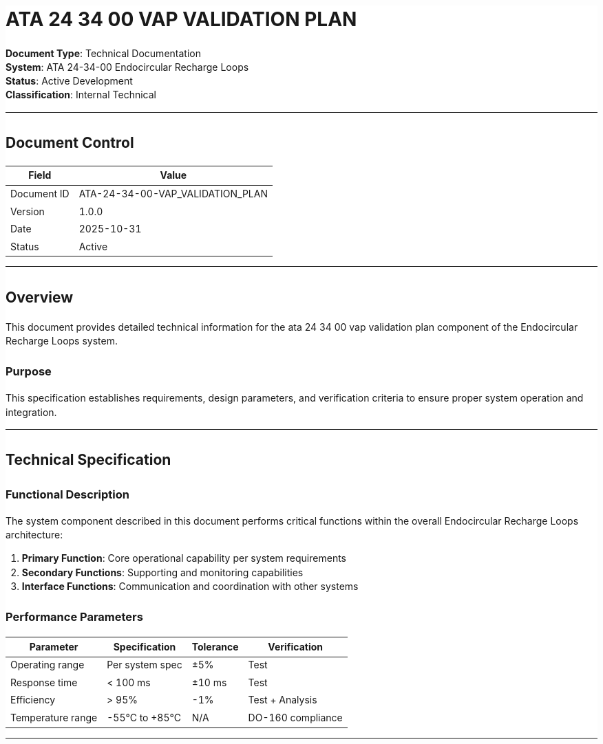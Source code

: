 # ATA 24 34 00 VAP VALIDATION PLAN

**Document Type**: Technical Documentation  
**System**: ATA 24-34-00 Endocircular Recharge Loops  
**Status**: Active Development  
**Classification**: Internal Technical

---

## Document Control

| Field | Value |
|-------|-------|
| Document ID | ATA-24-34-00-VAP_VALIDATION_PLAN |
| Version | 1.0.0 |
| Date | 2025-10-31 |
| Status | Active |

---

## Overview

This document provides detailed technical information for the ata 24 34 00 vap validation plan component of the Endocircular Recharge Loops system.

### Purpose

This specification establishes requirements, design parameters, and verification criteria to ensure proper system operation and integration.

---

## Technical Specification

### Functional Description

The system component described in this document performs critical functions within the overall Endocircular Recharge Loops architecture:

1. **Primary Function**: Core operational capability per system requirements
2. **Secondary Functions**: Supporting and monitoring capabilities
3. **Interface Functions**: Communication and coordination with other systems

### Performance Parameters

| Parameter | Specification | Tolerance | Verification |
|-----------|--------------|-----------|--------------|
| Operating range | Per system spec | ±5% | Test |
| Response time | < 100 ms | ±10 ms | Test |
| Efficiency | > 95% | -1% | Test + Analysis |
| Temperature range | -55°C to +85°C | N/A | DO-160 compliance |

---